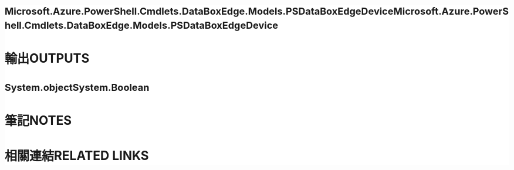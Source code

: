 ### <span data-ttu-id="8b571-139">Microsoft.Azure.PowerShell.Cmdlets.DataBoxEdge.Models.PSDataBoxEdgeDevice</span><span class="sxs-lookup"><span data-stu-id="8b571-139">Microsoft.Azure.PowerShell.Cmdlets.DataBoxEdge.Models.PSDataBoxEdgeDevice</span></span>

## <span data-ttu-id="8b571-140">輸出</span><span class="sxs-lookup"><span data-stu-id="8b571-140">OUTPUTS</span></span>

### <span data-ttu-id="8b571-141">System.object</span><span class="sxs-lookup"><span data-stu-id="8b571-141">System.Boolean</span></span>

## <span data-ttu-id="8b571-142">筆記</span><span class="sxs-lookup"><span data-stu-id="8b571-142">NOTES</span></span>

## <span data-ttu-id="8b571-143">相關連結</span><span class="sxs-lookup"><span data-stu-id="8b571-143">RELATED LINKS</span></span>
